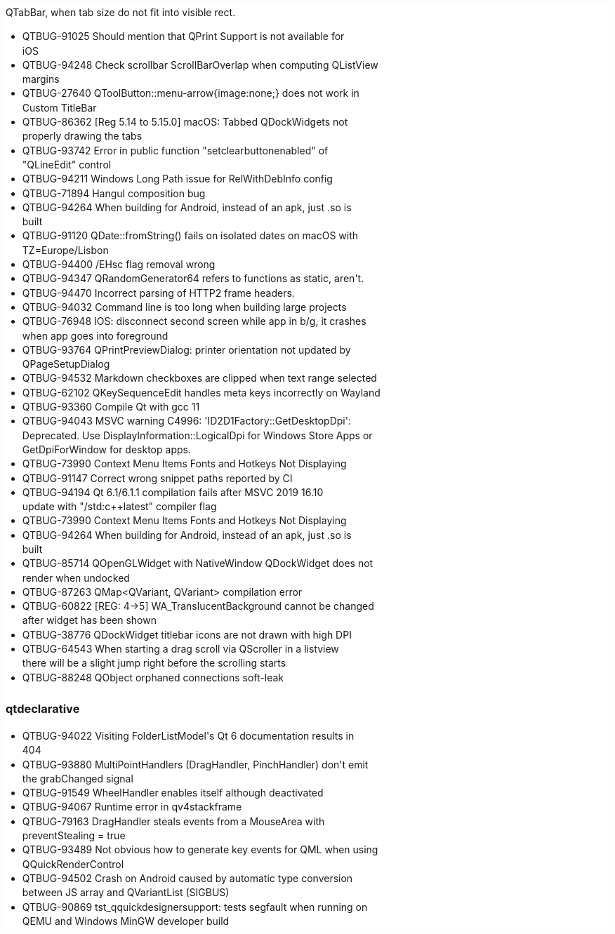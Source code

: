 QTabBar, when tab size do not fit into visible rect.  
* QTBUG-91025 Should mention that QPrint Support is not available for  
iOS  
* QTBUG-94248 Check scrollbar ScrollBarOverlap when computing QListView  
margins  
* QTBUG-27640 QToolButton::menu-arrow{image:none;} does not work in  
Custom TitleBar  
* QTBUG-86362 [Reg 5.14 to 5.15.0] macOS: Tabbed QDockWidgets not  
properly drawing the tabs  
* QTBUG-93742 Error in public function "setclearbuttonenabled" of  
"QLineEdit" control  
* QTBUG-94211 Windows Long Path issue for RelWithDebInfo config  
* QTBUG-71894 Hangul composition bug  
* QTBUG-94264 When building for Android, instead of an apk, just .so is  
built  
* QTBUG-91120 QDate::fromString() fails on isolated dates on macOS with  
TZ=Europe/Lisbon  
* QTBUG-94400 /EHsc flag removal wrong  
* QTBUG-94347 QRandomGenerator64 refers to functions as static, aren't.  
* QTBUG-94470 Incorrect parsing of HTTP2 frame headers.  
* QTBUG-94032 Command line is too long when building large projects  
* QTBUG-76948 IOS: disconnect second screen while app in b/g, it crashes  
when app goes into foreground  
* QTBUG-93764 QPrintPreviewDialog: printer orientation not updated by  
QPageSetupDialog  
* QTBUG-94532 Markdown checkboxes are clipped when text range selected  
* QTBUG-62102 QKeySequenceEdit handles meta keys incorrectly on Wayland  
* QTBUG-93360 Compile Qt with gcc 11  
* QTBUG-94043 MSVC warning C4996: 'ID2D1Factory::GetDesktopDpi':  
Deprecated. Use DisplayInformation::LogicalDpi for Windows Store Apps or  
GetDpiForWindow for desktop apps.  
* QTBUG-73990 Context Menu Items Fonts and Hotkeys Not Displaying  
* QTBUG-91147 Correct wrong snippet paths reported by CI  
* QTBUG-94194 Qt 6.1/6.1.1 compilation fails after MSVC 2019 16.10  
update with "/std:c++latest" compiler flag  
* QTBUG-73990 Context Menu Items Fonts and Hotkeys Not Displaying  
* QTBUG-94264 When building for Android, instead of an apk, just .so is  
built  
* QTBUG-85714 QOpenGLWidget with NativeWindow QDockWidget does not  
render when undocked  
* QTBUG-87263 QMap<QVariant, QVariant> compilation error  
* QTBUG-60822 [REG: 4->5] WA_TranslucentBackground cannot be changed  
after widget has been shown  
* QTBUG-38776 QDockWidget titlebar icons are not drawn with high DPI  
* QTBUG-64543 When starting a drag scroll via QScroller in a listview  
there will be a slight jump right before the scrolling starts  
* QTBUG-88248 QObject orphaned connections soft-leak  
  
### qtdeclarative  
* QTBUG-94022 Visiting FolderListModel's Qt 6 documentation results in  
404  
* QTBUG-93880 MultiPointHandlers (DragHandler, PinchHandler) don't emit  
the grabChanged signal  
* QTBUG-91549 WheelHandler enables itself although deactivated  
* QTBUG-94067 Runtime error in qv4stackframe  
* QTBUG-79163 DragHandler steals events from a MouseArea with  
preventStealing = true  
* QTBUG-93489 Not obvious how to generate key events for QML when using  
QQuickRenderControl  
* QTBUG-94502 Crash on Android caused by automatic type conversion  
between JS array and QVariantList (SIGBUS)  
* QTBUG-90869 tst_qquickdesignersupport: tests segfault when running on  
QEMU and Windows MinGW developer build  